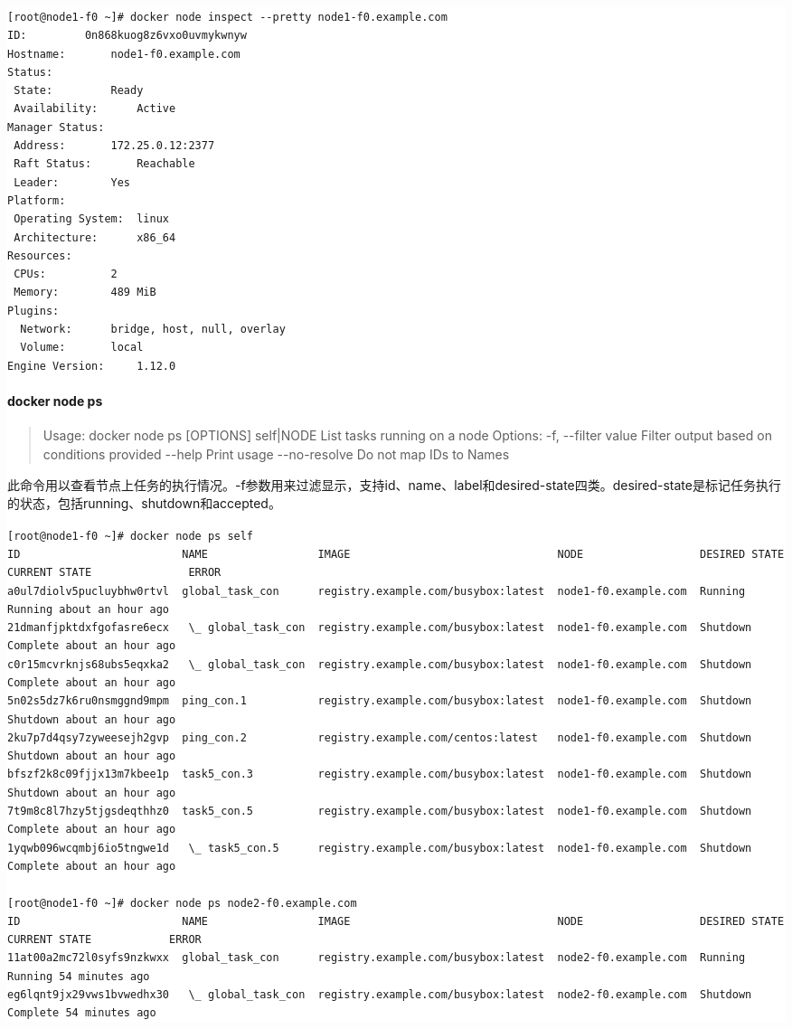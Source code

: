 ``` shell
[root@node1-f0 ~]# docker node inspect --pretty node1-f0.example.com
ID:			0n868kuog8z6vxo0uvmykwnyw
Hostname:		node1-f0.example.com
Status:
 State:			Ready
 Availability:		Active
Manager Status:
 Address:		172.25.0.12:2377
 Raft Status:		Reachable
 Leader:		Yes
Platform:
 Operating System:	linux
 Architecture:		x86_64
Resources:
 CPUs:			2
 Memory:		489 MiB
Plugins:
  Network:		bridge, host, null, overlay
  Volume:		local
Engine Version:		1.12.0

```
#### docker node ps

>Usage:	docker node ps [OPTIONS] self|NODE
>List tasks running on a node
>Options:
>  -f, --filter value   Filter output based on conditions provided
>  --help           Print usage
>  --no-resolve     Do not map IDs to Names

此命令用以查看节点上任务的执行情况。-f参数用来过滤显示，支持id、name、label和desired-state四类。desired-state是标记任务执行的状态，包括running、shutdown和accepted。



``` shell
[root@node1-f0 ~]# docker node ps self
ID                         NAME                 IMAGE                                NODE                  DESIRED STATE  CURRENT STATE               ERROR
a0ul7diolv5pucluybhw0rtvl  global_task_con      registry.example.com/busybox:latest  node1-f0.example.com  Running        Running about an hour ago   
21dmanfjpktdxfgofasre6ecx   \_ global_task_con  registry.example.com/busybox:latest  node1-f0.example.com  Shutdown       Complete about an hour ago  
c0r15mcvrknjs68ubs5eqxka2   \_ global_task_con  registry.example.com/busybox:latest  node1-f0.example.com  Shutdown       Complete about an hour ago  
5n02s5dz7k6ru0nsmggnd9mpm  ping_con.1           registry.example.com/busybox:latest  node1-f0.example.com  Shutdown       Shutdown about an hour ago  
2ku7p7d4qsy7zyweesejh2gvp  ping_con.2           registry.example.com/centos:latest   node1-f0.example.com  Shutdown       Shutdown about an hour ago  
bfszf2k8c09fjjx13m7kbee1p  task5_con.3          registry.example.com/busybox:latest  node1-f0.example.com  Shutdown       Shutdown about an hour ago  
7t9m8c8l7hzy5tjgsdeqthhz0  task5_con.5          registry.example.com/busybox:latest  node1-f0.example.com  Shutdown       Complete about an hour ago  
1yqwb096wcqmbj6io5tngwe1d   \_ task5_con.5      registry.example.com/busybox:latest  node1-f0.example.com  Shutdown       Complete about an hour ago  

[root@node1-f0 ~]# docker node ps node2-f0.example.com
ID                         NAME                 IMAGE                                NODE                  DESIRED STATE  CURRENT STATE            ERROR
11at00a2mc72l0syfs9nzkwxx  global_task_con      registry.example.com/busybox:latest  node2-f0.example.com  Running        Running 54 minutes ago   
eg6lqnt9jx29vws1bvwedhx30   \_ global_task_con  registry.example.com/busybox:latest  node2-f0.example.com  Shutdown       Complete 54 minutes ago  
```